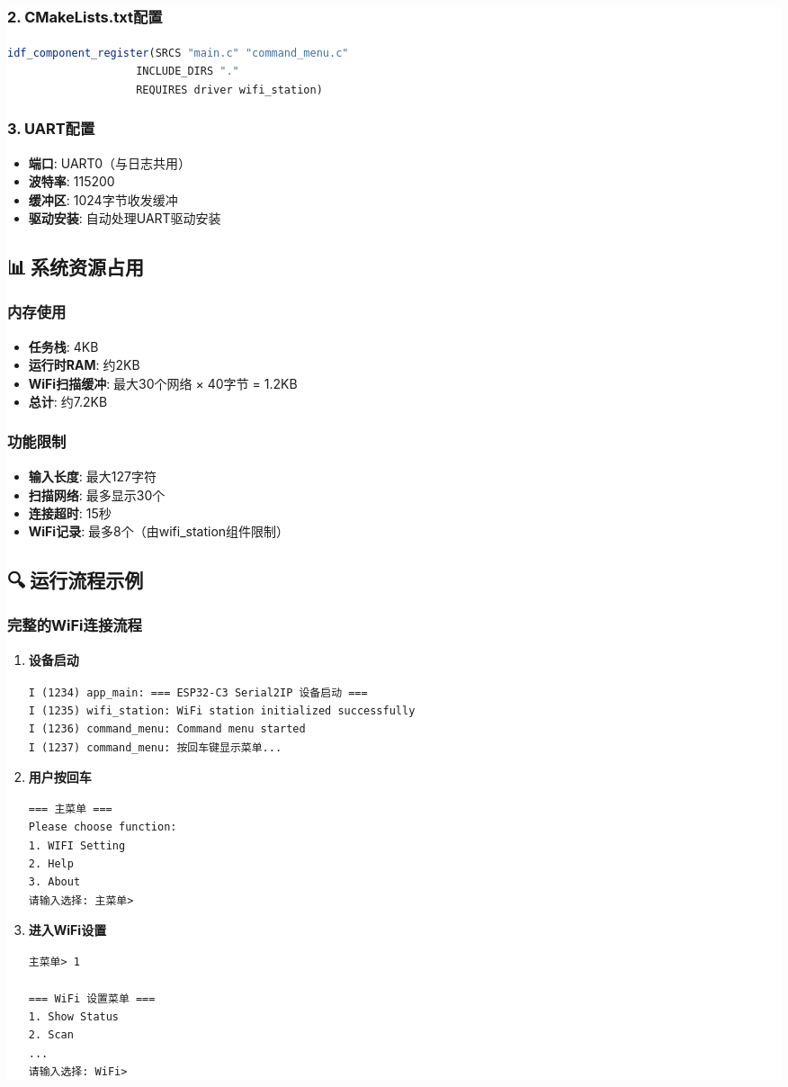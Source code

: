 ### 2. CMakeLists.txt配置
```cmake
idf_component_register(SRCS "main.c" "command_menu.c"
                    INCLUDE_DIRS "."
                    REQUIRES driver wifi_station)
```

### 3. UART配置
- **端口**: UART0（与日志共用）
- **波特率**: 115200
- **缓冲区**: 1024字节收发缓冲
- **驱动安装**: 自动处理UART驱动安装

## 📊 系统资源占用

### 内存使用
- **任务栈**: 4KB
- **运行时RAM**: 约2KB
- **WiFi扫描缓冲**: 最大30个网络 × 40字节 = 1.2KB
- **总计**: 约7.2KB

### 功能限制
- **输入长度**: 最大127字符
- **扫描网络**: 最多显示30个
- **连接超时**: 15秒
- **WiFi记录**: 最多8个（由wifi_station组件限制）

## 🔍 运行流程示例

### 完整的WiFi连接流程
1. **设备启动**
   ```
   I (1234) app_main: === ESP32-C3 Serial2IP 设备启动 ===
   I (1235) wifi_station: WiFi station initialized successfully
   I (1236) command_menu: Command menu started
   I (1237) command_menu: 按回车键显示菜单...
   ```

2. **用户按回车**
   ```
   === 主菜单 ===
   Please choose function:
   1. WIFI Setting
   2. Help
   3. About
   请输入选择: 主菜单> 
   ```

3. **进入WiFi设置**
   ```
   主菜单> 1
   
   === WiFi 设置菜单 ===
   1. Show Status
   2. Scan
   ...
   请输入选择: WiFi> 
   ```
